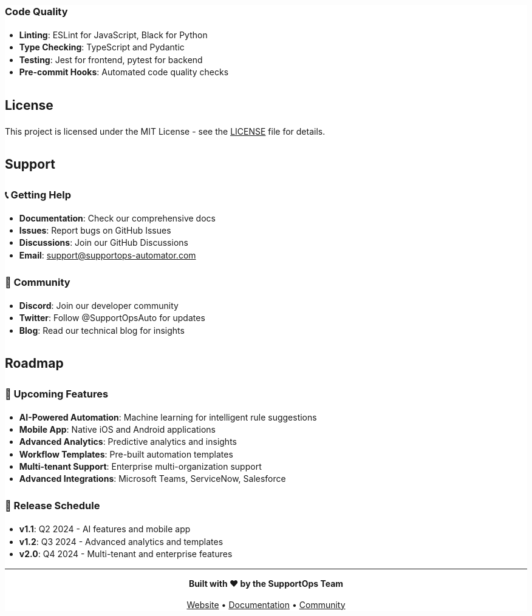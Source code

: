 ### Code Quality

- **Linting**: ESLint for JavaScript, Black for Python
- **Type Checking**: TypeScript and Pydantic
- **Testing**: Jest for frontend, pytest for backend
- **Pre-commit Hooks**: Automated code quality checks

## License

This project is licensed under the MIT License - see the [LICENSE](LICENSE) file for details.

## Support

### 📞 Getting Help

- **Documentation**: Check our comprehensive docs
- **Issues**: Report bugs on GitHub Issues
- **Discussions**: Join our GitHub Discussions
- **Email**: support@supportops-automator.com

### 🤝 Community

- **Discord**: Join our developer community
- **Twitter**: Follow @SupportOpsAuto for updates
- **Blog**: Read our technical blog for insights

## Roadmap

### 🎯 Upcoming Features

- **AI-Powered Automation**: Machine learning for intelligent rule suggestions
- **Mobile App**: Native iOS and Android applications
- **Advanced Analytics**: Predictive analytics and insights
- **Workflow Templates**: Pre-built automation templates
- **Multi-tenant Support**: Enterprise multi-organization support
- **Advanced Integrations**: Microsoft Teams, ServiceNow, Salesforce

### 📅 Release Schedule

- **v1.1**: Q2 2024 - AI features and mobile app
- **v1.2**: Q3 2024 - Advanced analytics and templates
- **v2.0**: Q4 2024 - Multi-tenant and enterprise features

---

<div align="center">

**Built with ❤️ by the SupportOps Team**

[Website](https://supportops-automator.com) • [Documentation](https://docs.supportops-automator.com) • [Community](https://discord.gg/supportops)

</div>

